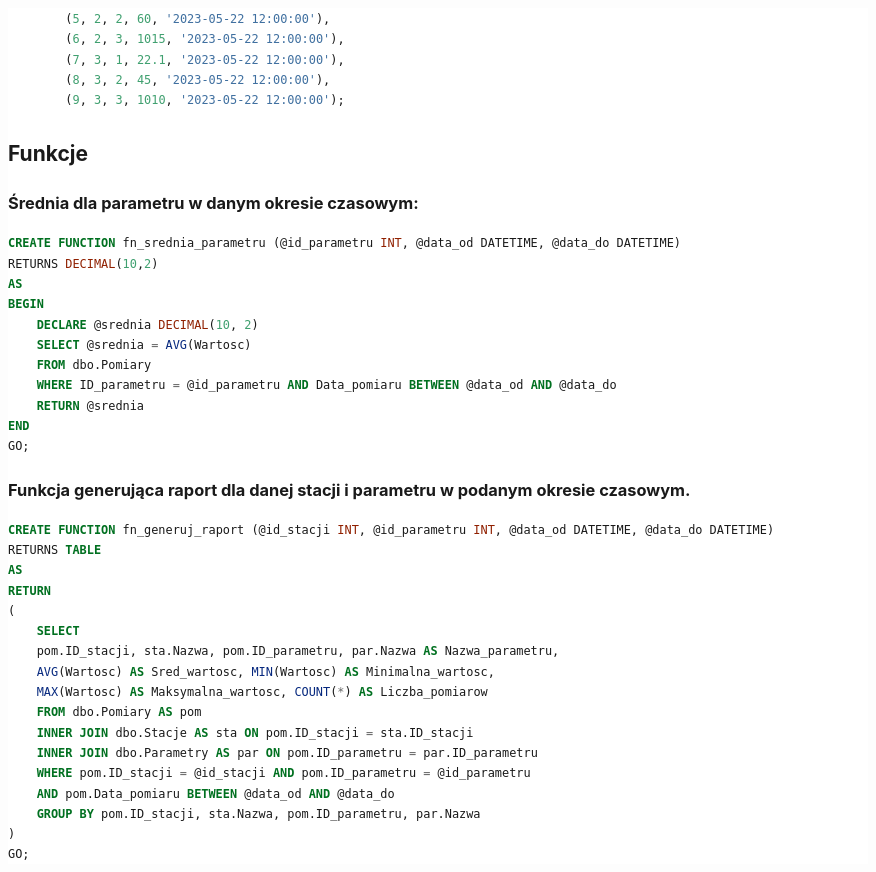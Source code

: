 ```SQL
		(5, 2, 2, 60, '2023-05-22 12:00:00'),
		(6, 2, 3, 1015, '2023-05-22 12:00:00'),
		(7, 3, 1, 22.1, '2023-05-22 12:00:00'),
		(8, 3, 2, 45, '2023-05-22 12:00:00'),
		(9, 3, 3, 1010, '2023-05-22 12:00:00');

```

<div style="page-break-after: always;"></div>

## Funkcje

### Średnia dla parametru w danym okresie czasowym:

```SQL
CREATE FUNCTION fn_srednia_parametru (@id_parametru INT, @data_od DATETIME, @data_do DATETIME)
RETURNS DECIMAL(10,2)
AS
BEGIN
    DECLARE @srednia DECIMAL(10, 2)
    SELECT @srednia = AVG(Wartosc)
    FROM dbo.Pomiary
    WHERE ID_parametru = @id_parametru AND Data_pomiaru BETWEEN @data_od AND @data_do
    RETURN @srednia
END
GO;
```

### Funkcja generująca raport dla danej stacji i parametru w podanym okresie czasowym.

```SQL
CREATE FUNCTION fn_generuj_raport (@id_stacji INT, @id_parametru INT, @data_od DATETIME, @data_do DATETIME)
RETURNS TABLE
AS
RETURN
(
    SELECT
	pom.ID_stacji, sta.Nazwa, pom.ID_parametru, par.Nazwa AS Nazwa_parametru,
	AVG(Wartosc) AS Sred_wartosc, MIN(Wartosc) AS Minimalna_wartosc,
	MAX(Wartosc) AS Maksymalna_wartosc, COUNT(*) AS Liczba_pomiarow
    FROM dbo.Pomiary AS pom
    INNER JOIN dbo.Stacje AS sta ON pom.ID_stacji = sta.ID_stacji
    INNER JOIN dbo.Parametry AS par ON pom.ID_parametru = par.ID_parametru
	WHERE pom.ID_stacji = @id_stacji AND pom.ID_parametru = @id_parametru
	AND pom.Data_pomiaru BETWEEN @data_od AND @data_do
    GROUP BY pom.ID_stacji, sta.Nazwa, pom.ID_parametru, par.Nazwa
)
GO;
```

